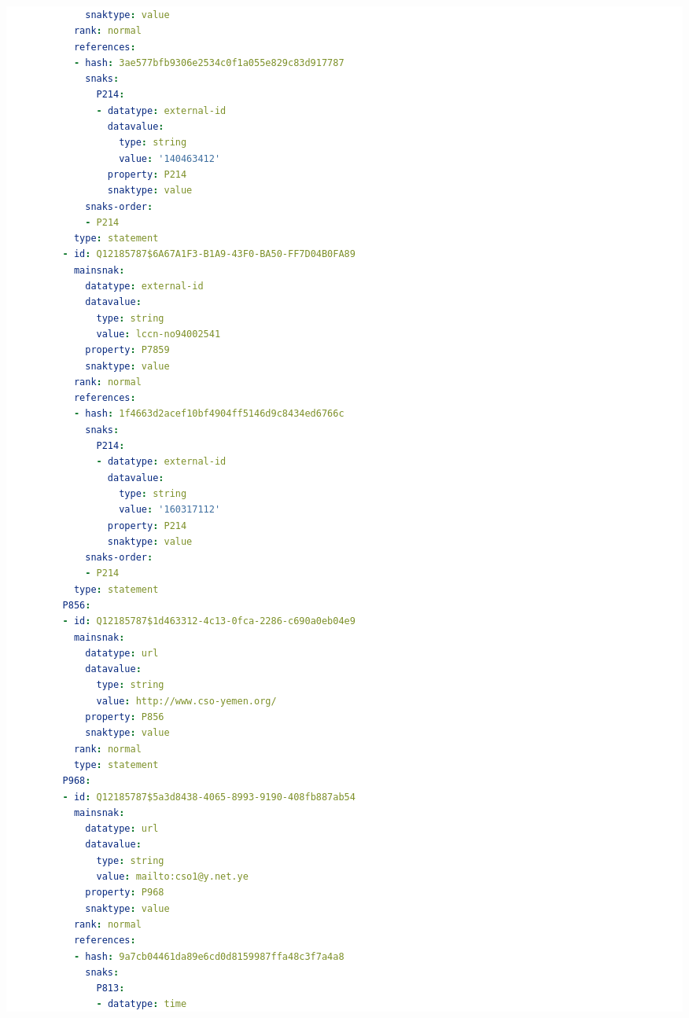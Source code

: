 ```yaml
              snaktype: value
            rank: normal
            references:
            - hash: 3ae577bfb9306e2534c0f1a055e829c83d917787
              snaks:
                P214:
                - datatype: external-id
                  datavalue:
                    type: string
                    value: '140463412'
                  property: P214
                  snaktype: value
              snaks-order:
              - P214
            type: statement
          - id: Q12185787$6A67A1F3-B1A9-43F0-BA50-FF7D04B0FA89
            mainsnak:
              datatype: external-id
              datavalue:
                type: string
                value: lccn-no94002541
              property: P7859
              snaktype: value
            rank: normal
            references:
            - hash: 1f4663d2acef10bf4904ff5146d9c8434ed6766c
              snaks:
                P214:
                - datatype: external-id
                  datavalue:
                    type: string
                    value: '160317112'
                  property: P214
                  snaktype: value
              snaks-order:
              - P214
            type: statement
          P856:
          - id: Q12185787$1d463312-4c13-0fca-2286-c690a0eb04e9
            mainsnak:
              datatype: url
              datavalue:
                type: string
                value: http://www.cso-yemen.org/
              property: P856
              snaktype: value
            rank: normal
            type: statement
          P968:
          - id: Q12185787$5a3d8438-4065-8993-9190-408fb887ab54
            mainsnak:
              datatype: url
              datavalue:
                type: string
                value: mailto:cso1@y.net.ye
              property: P968
              snaktype: value
            rank: normal
            references:
            - hash: 9a7cb04461da89e6cd0d8159987ffa48c3f7a4a8
              snaks:
                P813:
                - datatype: time
```